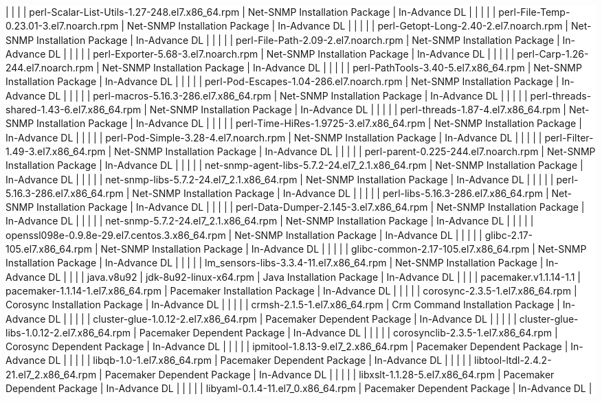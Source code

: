 |         |         |         | perl-Scalar-List-Utils-1.27-248.el7.x86_64.rpm | Net-SNMP Installation Package | In-Advance DL  |
|         |         |         | perl-File-Temp-0.23.01-3.el7.noarch.rpm | Net-SNMP Installation Package | In-Advance DL  |
|         |         |         | perl-Getopt-Long-2.40-2.el7.noarch.rpm | Net-SNMP Installation Package | In-Advance DL  |
|         |         |         | perl-File-Path-2.09-2.el7.noarch.rpm | Net-SNMP Installation Package | In-Advance DL  |
|         |         |         | perl-Exporter-5.68-3.el7.noarch.rpm | Net-SNMP Installation Package | In-Advance DL  |
|         |         |         | perl-Carp-1.26-244.el7.noarch.rpm | Net-SNMP Installation Package | In-Advance DL  |
|         |         |         | perl-PathTools-3.40-5.el7.x86_64.rpm | Net-SNMP Installation Package | In-Advance DL  |
|         |         |         | perl-Pod-Escapes-1.04-286.el7.noarch.rpm | Net-SNMP Installation Package | In-Advance DL  |
|         |         |         | perl-macros-5.16.3-286.el7.x86_64.rpm | Net-SNMP Installation Package | In-Advance DL  |
|         |         |         | perl-threads-shared-1.43-6.el7.x86_64.rpm | Net-SNMP Installation Package | In-Advance DL  |
|         |         |         | perl-threads-1.87-4.el7.x86_64.rpm | Net-SNMP Installation Package | In-Advance DL  |
|         |         |         | perl-Time-HiRes-1.9725-3.el7.x86_64.rpm | Net-SNMP Installation Package | In-Advance DL  |
|         |         |         | perl-Pod-Simple-3.28-4.el7.noarch.rpm | Net-SNMP Installation Package | In-Advance DL  |
|         |         |         | perl-Filter-1.49-3.el7.x86_64.rpm | Net-SNMP Installation Package | In-Advance DL  |
|         |         |         | perl-parent-0.225-244.el7.noarch.rpm | Net-SNMP Installation Package | In-Advance DL  |
|         |         |         | net-snmp-agent-libs-5.7.2-24.el7_2.1.x86_64.rpm | Net-SNMP Installation Package | In-Advance DL  |
|         |         |         | net-snmp-libs-5.7.2-24.el7_2.1.x86_64.rpm | Net-SNMP Installation Package | In-Advance DL  |
|         |         |         | perl-5.16.3-286.el7.x86_64.rpm | Net-SNMP Installation Package | In-Advance DL  |
|         |         |         | perl-libs-5.16.3-286.el7.x86_64.rpm | Net-SNMP Installation Package | In-Advance DL  |
|         |         |         | perl-Data-Dumper-2.145-3.el7.x86_64.rpm | Net-SNMP Installation Package | In-Advance DL  |
|         |         |         | net-snmp-5.7.2-24.el7_2.1.x86_64.rpm | Net-SNMP Installation Package | In-Advance DL  |
|         |         |         | openssl098e-0.9.8e-29.el7.centos.3.x86_64.rpm | Net-SNMP Installation Package | In-Advance DL  |
|         |         |         | glibc-2.17-105.el7.x86_64.rpm | Net-SNMP Installation Package | In-Advance DL  |
|         |         |         | glibc-common-2.17-105.el7.x86_64.rpm | Net-SNMP Installation Package | In-Advance DL  |
|         |         |         | lm_sensors-libs-3.3.4-11.el7.x86_64.rpm | Net-SNMP Installation Package | In-Advance DL  |
|         | | java.v8u92      | jdk-8u92-linux-x64.rpm | Java Installation Package    | In-Advance DL  |
|         | | pacemaker.v1.1.14-1.1 | pacemaker-1.1.14-1.el7.x86_64.rpm | Pacemaker Installation Package | In-Advance DL  |
|         |         |         | corosync-2.3.5-1.el7.x86_64.rpm | Corosync  Installation Package | In-Advance DL  |
|         |         |         | crmsh-2.1.5-1.el7.x86_64.rpm | Crm Command Installation Package     | In-Advance DL  |
|         |         |         | cluster-glue-1.0.12-2.el7.x86_64.rpm | Pacemaker Dependent Package | In-Advance DL  |
|         |         |         | cluster-glue-libs-1.0.12-2.el7.x86_64.rpm | Pacemaker Dependent Package | In-Advance DL  |
|         |         |         | corosynclib-2.3.5-1.el7.x86_64.rpm | Corosync Dependent Package | In-Advance DL  |
|         |         |         | ipmitool-1.8.13-9.el7_2.x86_64.rpm | Pacemaker Dependent Package | In-Advance DL  |
|         |         |         | libqb-1.0-1.el7.x86_64.rpm | Pacemaker Dependent Package | In-Advance DL  |
|         |         |         | libtool-ltdl-2.4.2-21.el7_2.x86_64.rpm | Pacemaker Dependent Package | In-Advance DL  |
|         |         |         | libxslt-1.1.28-5.el7.x86_64.rpm | Pacemaker Dependent Package | In-Advance DL  |
|         |         |         | libyaml-0.1.4-11.el7_0.x86_64.rpm | Pacemaker Dependent Package | In-Advance DL  |